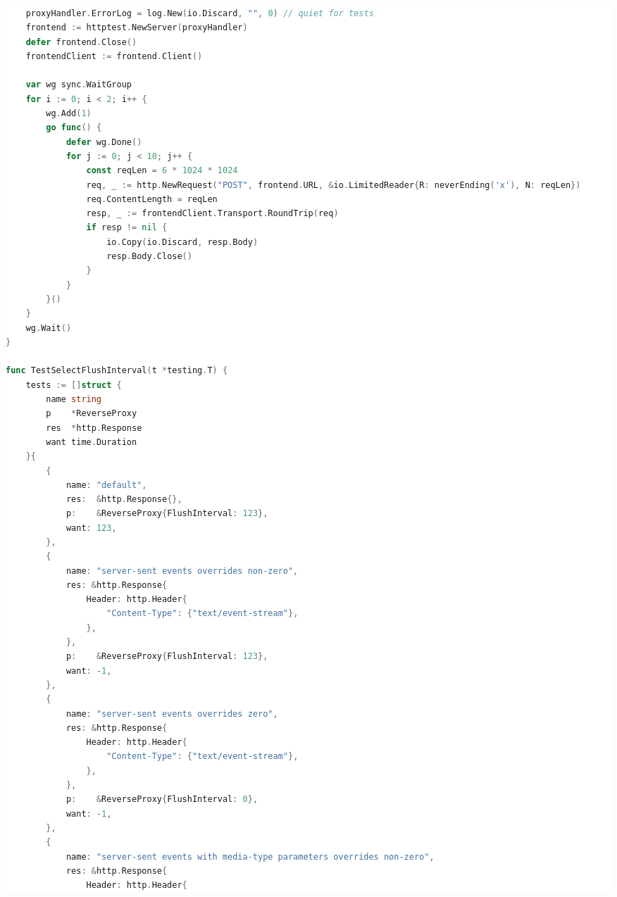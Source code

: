 ```go
	proxyHandler.ErrorLog = log.New(io.Discard, "", 0) // quiet for tests
	frontend := httptest.NewServer(proxyHandler)
	defer frontend.Close()
	frontendClient := frontend.Client()

	var wg sync.WaitGroup
	for i := 0; i < 2; i++ {
		wg.Add(1)
		go func() {
			defer wg.Done()
			for j := 0; j < 10; j++ {
				const reqLen = 6 * 1024 * 1024
				req, _ := http.NewRequest("POST", frontend.URL, &io.LimitedReader{R: neverEnding('x'), N: reqLen})
				req.ContentLength = reqLen
				resp, _ := frontendClient.Transport.RoundTrip(req)
				if resp != nil {
					io.Copy(io.Discard, resp.Body)
					resp.Body.Close()
				}
			}
		}()
	}
	wg.Wait()
}

func TestSelectFlushInterval(t *testing.T) {
	tests := []struct {
		name string
		p    *ReverseProxy
		res  *http.Response
		want time.Duration
	}{
		{
			name: "default",
			res:  &http.Response{},
			p:    &ReverseProxy{FlushInterval: 123},
			want: 123,
		},
		{
			name: "server-sent events overrides non-zero",
			res: &http.Response{
				Header: http.Header{
					"Content-Type": {"text/event-stream"},
				},
			},
			p:    &ReverseProxy{FlushInterval: 123},
			want: -1,
		},
		{
			name: "server-sent events overrides zero",
			res: &http.Response{
				Header: http.Header{
					"Content-Type": {"text/event-stream"},
				},
			},
			p:    &ReverseProxy{FlushInterval: 0},
			want: -1,
		},
		{
			name: "server-sent events with media-type parameters overrides non-zero",
			res: &http.Response{
				Header: http.Header{
```